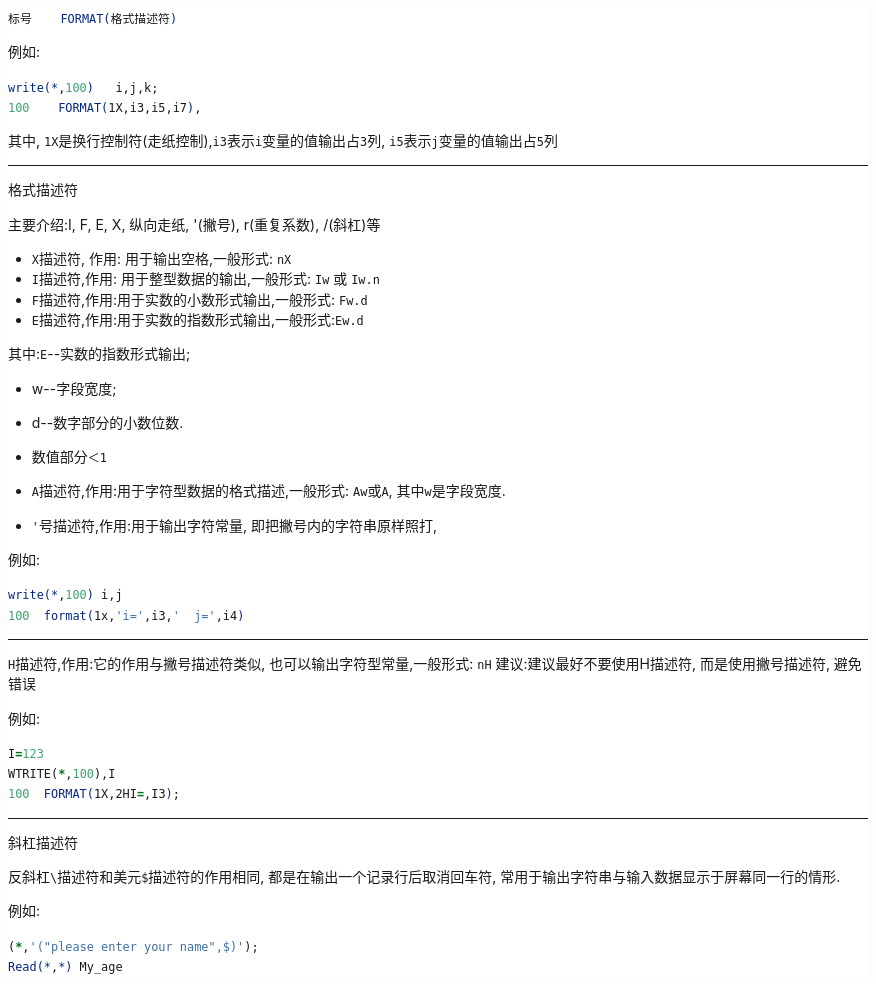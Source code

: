 ```fortran
标号    FORMAT(格式描述符)
```

例如:

```fortran
write(*,100)   i,j,k;
100    FORMAT(1X,i3,i5,i7),
```

其中, `1X`是换行控制符(走纸控制),`i3`表示`i`变量的值输出占`3`列, `i5`表示`j`变量的值输出占`5`列

***
格式描述符

主要介绍:I, F, E, X, 纵向走纸, '(撇号), r(重复系数), /(斜杠)等

+ `X`描述符, 作用: 用于输出空格,一般形式: `nX`
+ `I`描述符,作用: 用于整型数据的输出,一般形式: `Iw` 或 `Iw.n`
+ `F`描述符,作用:用于实数的小数形式输出,一般形式: `Fw.d`
+ `E`描述符,作用:用于实数的指数形式输出,一般形式:`Ew.d`

其中:`E`--实数的指数形式输出;

+ w--字段宽度;
+ d--数字部分的小数位数.
+ 数值部分`＜1`

+ `A`描述符,作用:用于字符型数据的格式描述,一般形式: `Aw`或`A`,
其中`w`是字段宽度.
+ `'`号描述符,作用:用于输出字符常量, 即把撇号内的字符串原样照打,

例如:

```fortran
write(*,100) i,j
100  format(1x,'i=',i3,'  j=',i4)
```

***
`H`描述符,作用:它的作用与撇号描述符类似, 也可以输出字符型常量,一般形式: `nH`
建议:建议最好不要使用H描述符, 而是使用撇号描述符, 避免错误

例如:

```fortran
I=123
WTRITE(*,100),I
100  FORMAT(1X,2HI=,I3);
```

***
斜杠描述符

反斜杠`\`描述符和美元`$`描述符的作用相同, 都是在输出一个记录行后取消回车符, 常用于输出字符串与输入数据显示于屏幕同一行的情形.

例如:

```fortran
(*,'("please enter your name",$)');
Read(*,*) My_age
```
